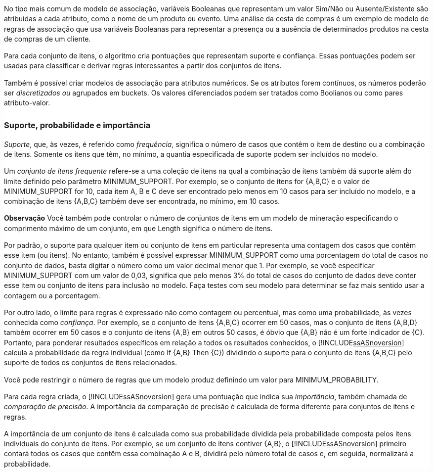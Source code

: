  No tipo mais comum de modelo de associação, variáveis Booleanas que representam um valor Sim/Não ou Ausente/Existente são atribuídas a cada atributo, como o nome de um produto ou evento. Uma análise da cesta de compras é um exemplo de modelo de regras de associação que usa variáveis Booleanas para representar a presença ou a ausência de determinados produtos na cesta de compras de um cliente.  
  
 Para cada conjunto de itens, o algoritmo cria pontuações que representam suporte e confiança. Essas pontuações podem ser usadas para classificar e derivar regras interessantes a partir dos conjuntos de itens.  
  
 Também é possível criar modelos de associação para atributos numéricos. Se os atributos forem contínuos, os números poderão ser *discretizados ou* agrupados em buckets. Os valores diferenciados podem ser tratados como Boolianos ou como pares atributo-valor.  
  
### <a name="support-probability-and-importance"></a>Suporte, probabilidade e importância  
 *Suporte*, que, às vezes, é referido como *frequência*, significa o número de casos que contêm o item de destino ou a combinação de itens. Somente os itens que têm, no mínimo, a quantia especificada de suporte podem ser incluídos no modelo.  
  
 Um *conjunto de itens frequente* refere-se a uma coleção de itens na qual a combinação de itens também dá suporte além do limite definido pelo parâmetro MINIMUM_SUPPORT. Por exemplo, se o conjunto de itens for {A,B,C} e o valor de MINIMUM_SUPPORT for 10, cada item A, B e C deve ser encontrado pelo menos em 10 casos para ser incluído no modelo, e a combinação de itens {A,B,C} também deve ser encontrada, no mínimo, em 10 casos.  
  
 **Observação** Você também pode controlar o número de conjuntos de itens em um modelo de mineração especificando o comprimento máximo de um conjunto, em que Length significa o número de itens.  
  
 Por padrão, o suporte para qualquer item ou conjunto de itens em particular representa uma contagem dos casos que contêm esse item (ou itens). No entanto, também é possível expressar MINIMUM_SUPPORT como uma porcentagem do total de casos no conjunto de dados, basta digitar o número como um valor decimal menor que 1. Por exemplo, se você especificar MINIMUM_SUPPORT com um valor de 0,03, significa que pelo menos 3% do total de casos do conjunto de dados deve conter esse item ou conjunto de itens para inclusão no modelo. Faça testes com seu modelo para determinar se faz mais sentido usar a contagem ou a porcentagem.  
  
 Por outro lado, o limite para regras é expressado não como contagem ou percentual, mas como uma probabilidade, às vezes conhecida como *confiança*. Por exemplo, se o conjunto de itens {A,B,C} ocorrer em 50 casos, mas o conjunto de itens {A,B,D} também ocorrer em 50 casos e o conjunto de itens {A,B} em outros 50 casos, é óbvio que {A,B} não é um forte indicador de {C}. Portanto, para ponderar resultados específicos em relação a todos os resultados conhecidos, o [!INCLUDE[ssASnoversion](../../includes/ssasnoversion-md.md)] calcula a probabilidade da regra individual (como If {A,B} Then {C}) dividindo o suporte para o conjunto de itens {A,B,C} pelo suporte de todos os conjuntos de itens relacionados.  
  
 Você pode restringir o número de regras que um modelo produz definindo um valor para MINIMUM_PROBABILITY.  
  
 Para cada regra criada, o [!INCLUDE[ssASnoversion](../../includes/ssasnoversion-md.md)] gera uma pontuação que indica sua *importância*, também chamada de *comparação de precisão*. A importância da comparação de precisão é calculada de forma diferente para conjuntos de itens e regras.  
  
 A importância de um conjunto de itens é calculada como sua probabilidade dividida pela probabilidade composta pelos itens individuais do conjunto de itens. Por exemplo, se um conjunto de itens contiver {A,B}, o [!INCLUDE[ssASnoversion](../../includes/ssasnoversion-md.md)] primeiro contará todos os casos que contêm essa combinação A e B, dividirá pelo número total de casos e, em seguida, normalizará a probabilidade.  
  
